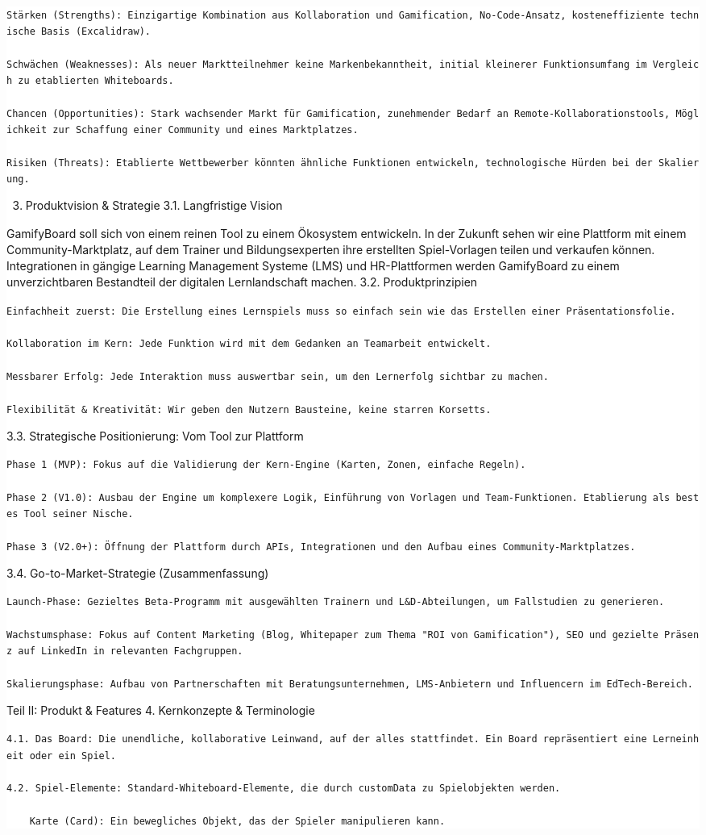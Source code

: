     Stärken (Strengths): Einzigartige Kombination aus Kollaboration und Gamification, No-Code-Ansatz, kosteneffiziente technische Basis (Excalidraw).

    Schwächen (Weaknesses): Als neuer Marktteilnehmer keine Markenbekanntheit, initial kleinerer Funktionsumfang im Vergleich zu etablierten Whiteboards.

    Chancen (Opportunities): Stark wachsender Markt für Gamification, zunehmender Bedarf an Remote-Kollaborationstools, Möglichkeit zur Schaffung einer Community und eines Marktplatzes.

    Risiken (Threats): Etablierte Wettbewerber könnten ähnliche Funktionen entwickeln, technologische Hürden bei der Skalierung.

3. Produktvision & Strategie
3.1. Langfristige Vision

GamifyBoard soll sich von einem reinen Tool zu einem Ökosystem entwickeln. In der Zukunft sehen wir eine Plattform mit einem Community-Marktplatz, auf dem Trainer und Bildungsexperten ihre erstellten Spiel-Vorlagen teilen und verkaufen können. Integrationen in gängige Learning Management Systeme (LMS) und HR-Plattformen werden GamifyBoard zu einem unverzichtbaren Bestandteil der digitalen Lernlandschaft machen.
3.2. Produktprinzipien

    Einfachheit zuerst: Die Erstellung eines Lernspiels muss so einfach sein wie das Erstellen einer Präsentationsfolie.

    Kollaboration im Kern: Jede Funktion wird mit dem Gedanken an Teamarbeit entwickelt.

    Messbarer Erfolg: Jede Interaktion muss auswertbar sein, um den Lernerfolg sichtbar zu machen.

    Flexibilität & Kreativität: Wir geben den Nutzern Bausteine, keine starren Korsetts.

3.3. Strategische Positionierung: Vom Tool zur Plattform

    Phase 1 (MVP): Fokus auf die Validierung der Kern-Engine (Karten, Zonen, einfache Regeln).

    Phase 2 (V1.0): Ausbau der Engine um komplexere Logik, Einführung von Vorlagen und Team-Funktionen. Etablierung als bestes Tool seiner Nische.

    Phase 3 (V2.0+): Öffnung der Plattform durch APIs, Integrationen und den Aufbau eines Community-Marktplatzes.

3.4. Go-to-Market-Strategie (Zusammenfassung)

    Launch-Phase: Gezieltes Beta-Programm mit ausgewählten Trainern und L&D-Abteilungen, um Fallstudien zu generieren.

    Wachstumsphase: Fokus auf Content Marketing (Blog, Whitepaper zum Thema "ROI von Gamification"), SEO und gezielte Präsenz auf LinkedIn in relevanten Fachgruppen.

    Skalierungsphase: Aufbau von Partnerschaften mit Beratungsunternehmen, LMS-Anbietern und Influencern im EdTech-Bereich.

Teil II: Produkt & Features
4. Kernkonzepte & Terminologie

    4.1. Das Board: Die unendliche, kollaborative Leinwand, auf der alles stattfindet. Ein Board repräsentiert eine Lerneinheit oder ein Spiel.

    4.2. Spiel-Elemente: Standard-Whiteboard-Elemente, die durch customData zu Spielobjekten werden.

        Karte (Card): Ein bewegliches Objekt, das der Spieler manipulieren kann.
